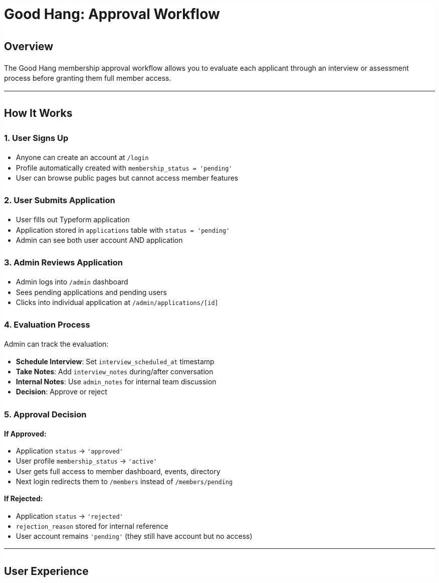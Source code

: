 # Good Hang: Approval Workflow

## Overview

The Good Hang membership approval workflow allows you to evaluate each applicant through an interview or assessment process before granting them full member access.

---

## How It Works

### 1. User Signs Up
- Anyone can create an account at `/login`
- Profile automatically created with `membership_status = 'pending'`
- User can browse public pages but cannot access member features

### 2. User Submits Application
- User fills out Typeform application
- Application stored in `applications` table with `status = 'pending'`
- Admin can see both user account AND application

### 3. Admin Reviews Application
- Admin logs into `/admin` dashboard
- Sees pending applications and pending users
- Clicks into individual application at `/admin/applications/[id]`

### 4. Evaluation Process
Admin can track the evaluation:
- **Schedule Interview**: Set `interview_scheduled_at` timestamp
- **Take Notes**: Add `interview_notes` during/after conversation
- **Internal Notes**: Use `admin_notes` for internal team discussion
- **Decision**: Approve or reject

### 5. Approval Decision

**If Approved:**
- Application `status` → `'approved'`
- User profile `membership_status` → `'active'`
- User gets full access to member dashboard, events, directory
- Next login redirects them to `/members` instead of `/members/pending`

**If Rejected:**
- Application `status` → `'rejected'`
- `rejection_reason` stored for internal reference
- User account remains `'pending'` (they still have account but no access)

---

## User Experience

